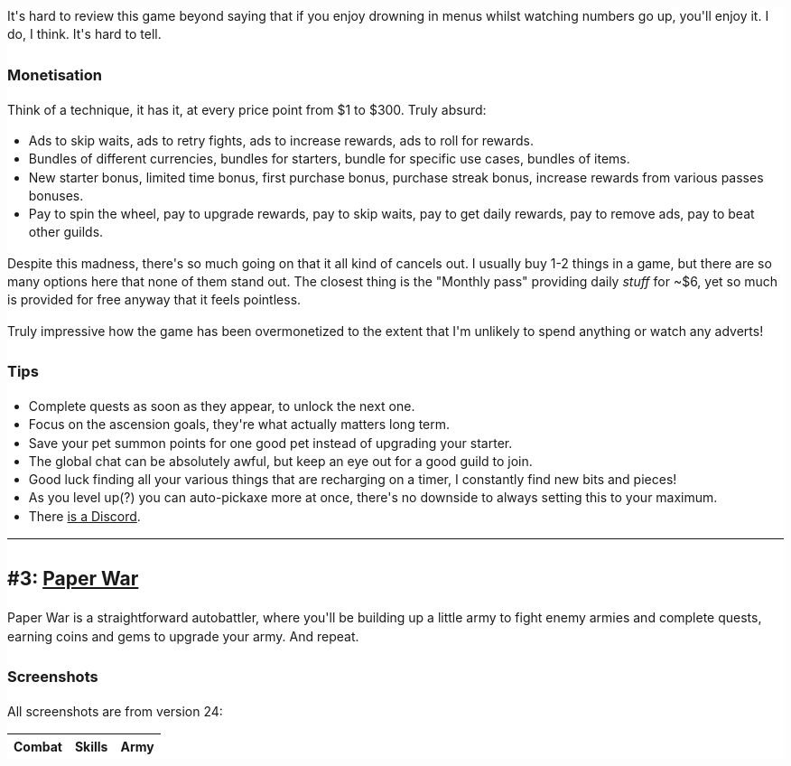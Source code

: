 It's hard to review this game beyond saying that if you enjoy drowning in menus whilst watching numbers go up, you'll enjoy it. I do, I think. It's hard to tell.

### Monetisation

Think of a technique, it has it, at every price point from $1 to $300. Truly absurd:

- Ads to skip waits, ads to retry fights, ads to increase rewards, ads to roll for rewards.
- Bundles of different currencies, bundles for starters, bundle for specific use cases, bundles of items.
- New starter bonus, limited time bonus, first purchase bonus, purchase streak bonus, increase rewards from various passes bonuses.
- Pay to spin the wheel, pay to upgrade rewards, pay to skip waits, pay to get daily rewards, pay to remove ads, pay to beat other guilds.

Despite this madness, there's so much going on that it all kind of cancels out. I usually buy 1-2 things in a game, but there are so many options here that none of them stand out. The closest thing is the "Monthly pass" providing daily _stuff_ for ~$6, yet so much is provided for free anyway that it feels pointless.

Truly impressive how the game has been overmonetized to the extent that I'm unlikely to spend anything or watch any adverts!

### Tips

- Complete quests as soon as they appear, to unlock the next one.
- Focus on the ascension goals, they're what actually matters long term.
- Save your pet summon points for one good pet instead of upgrading your starter.
- The global chat can be absolutely awful, but keep an eye out for a good guild to join.
- Good luck finding all your various things that are recharging on a timer, I constantly find new bits and pieces!
- As you level up(?) you can auto-pickaxe more at once, there's no downside to always setting this to your maximum.
- There [is a Discord](https://discord.com/invite/hUggAeBhEc).

---

## #3: [Paper War](https://play.google.com/store/apps/details?id=com.firestudios.paperwar)

Paper War is a straightforward autobattler, where you'll be building up a little army to fight enemy armies and complete quests, earning coins and gems to upgrade your army. And repeat.

### Screenshots

All screenshots are from version 24:

|                                                  Combat                                                   |                                                  Skills                                                   |                                                  Army                                                   |
| :-------------------------------------------------------------------------------------------------------: | :-------------------------------------------------------------------------------------------------------: | :-----------------------------------------------------------------------------------------------------: |